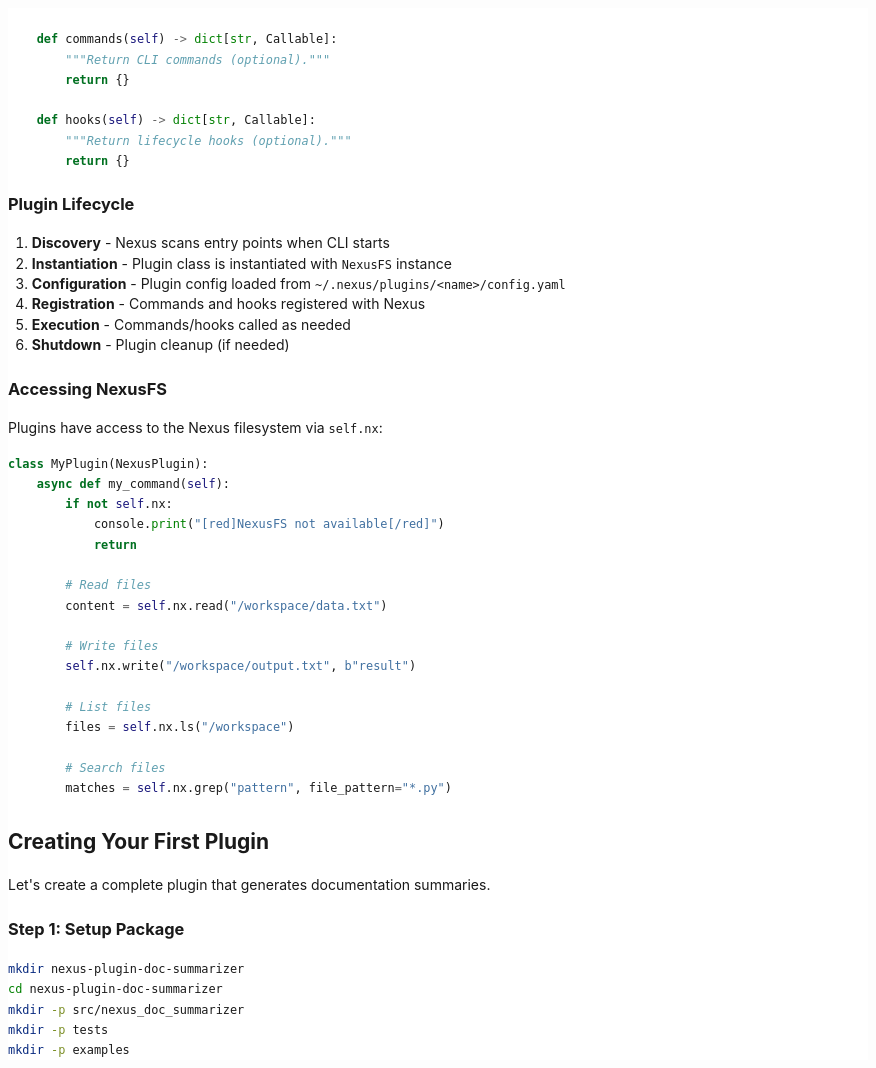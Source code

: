 ```python

    def commands(self) -> dict[str, Callable]:
        """Return CLI commands (optional)."""
        return {}

    def hooks(self) -> dict[str, Callable]:
        """Return lifecycle hooks (optional)."""
        return {}
```

### Plugin Lifecycle

1. **Discovery** - Nexus scans entry points when CLI starts
2. **Instantiation** - Plugin class is instantiated with `NexusFS` instance
3. **Configuration** - Plugin config loaded from `~/.nexus/plugins/<name>/config.yaml`
4. **Registration** - Commands and hooks registered with Nexus
5. **Execution** - Commands/hooks called as needed
6. **Shutdown** - Plugin cleanup (if needed)

### Accessing NexusFS

Plugins have access to the Nexus filesystem via `self.nx`:

```python
class MyPlugin(NexusPlugin):
    async def my_command(self):
        if not self.nx:
            console.print("[red]NexusFS not available[/red]")
            return

        # Read files
        content = self.nx.read("/workspace/data.txt")

        # Write files
        self.nx.write("/workspace/output.txt", b"result")

        # List files
        files = self.nx.ls("/workspace")

        # Search files
        matches = self.nx.grep("pattern", file_pattern="*.py")
```

## Creating Your First Plugin

Let's create a complete plugin that generates documentation summaries.

### Step 1: Setup Package

```bash
mkdir nexus-plugin-doc-summarizer
cd nexus-plugin-doc-summarizer
mkdir -p src/nexus_doc_summarizer
mkdir -p tests
mkdir -p examples
```
